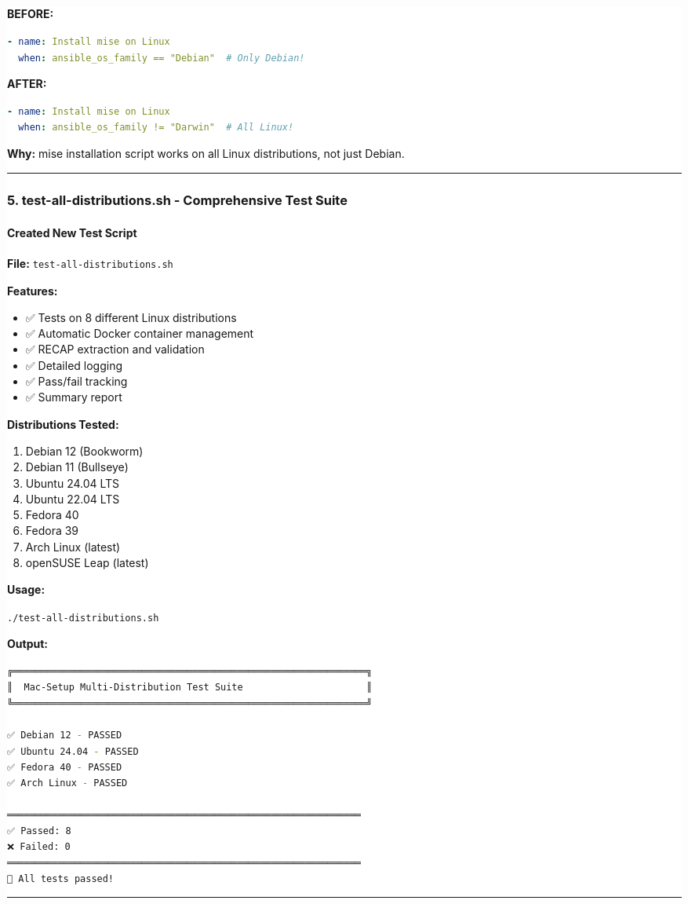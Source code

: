 **BEFORE:**

```yaml
- name: Install mise on Linux
  when: ansible_os_family == "Debian"  # Only Debian!
```

**AFTER:**

```yaml
- name: Install mise on Linux
  when: ansible_os_family != "Darwin"  # All Linux!
```

**Why:** mise installation script works on all Linux distributions, not just Debian.

---

### 5. **test-all-distributions.sh** - Comprehensive Test Suite

#### Created New Test Script

**File:** `test-all-distributions.sh`

**Features:**

- ✅ Tests on 8 different Linux distributions
- ✅ Automatic Docker container management
- ✅ RECAP extraction and validation
- ✅ Detailed logging
- ✅ Pass/fail tracking
- ✅ Summary report

**Distributions Tested:**

1. Debian 12 (Bookworm)
2. Debian 11 (Bullseye)
3. Ubuntu 24.04 LTS
4. Ubuntu 22.04 LTS
5. Fedora 40
6. Fedora 39
7. Arch Linux (latest)
8. openSUSE Leap (latest)

**Usage:**

```bash
./test-all-distributions.sh
```

**Output:**

```bash
╔═══════════════════════════════════════════════════════════════╗
║  Mac-Setup Multi-Distribution Test Suite                      ║
╚═══════════════════════════════════════════════════════════════╝

✅ Debian 12 - PASSED
✅ Ubuntu 24.04 - PASSED
✅ Fedora 40 - PASSED
✅ Arch Linux - PASSED

═══════════════════════════════════════════════════════════════
✅ Passed: 8
❌ Failed: 0
═══════════════════════════════════════════════════════════════
🎉 All tests passed!
```

---